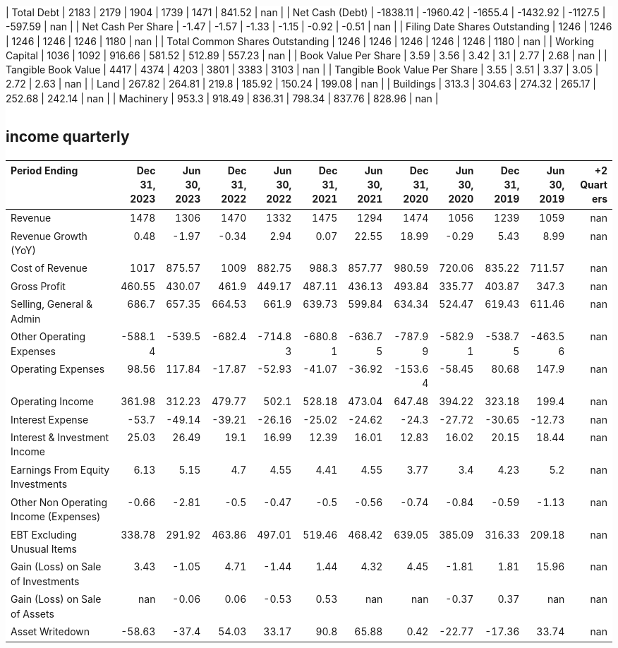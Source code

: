 | Total Debt                         |  2183    |        2179    |        1904    |        1739    |        1471    |         841.52 |           nan |
| Net Cash (Debt)                    | -1838.11 |       -1960.42 |       -1655.4  |       -1432.92 |       -1127.5  |        -597.59 |           nan |
| Net Cash Per Share                 |    -1.47 |          -1.57 |          -1.33 |          -1.15 |          -0.92 |          -0.51 |           nan |
| Filing Date Shares Outstanding     |  1246    |        1246    |        1246    |        1246    |        1246    |        1180    |           nan |
| Total Common Shares Outstanding    |  1246    |        1246    |        1246    |        1246    |        1246    |        1180    |           nan |
| Working Capital                    |  1036    |        1092    |         916.66 |         581.52 |         512.89 |         557.23 |           nan |
| Book Value Per Share               |     3.59 |           3.56 |           3.42 |           3.1  |           2.77 |           2.68 |           nan |
| Tangible Book Value                |  4417    |        4374    |        4203    |        3801    |        3383    |        3103    |           nan |
| Tangible Book Value Per Share      |     3.55 |           3.51 |           3.37 |           3.05 |           2.72 |           2.63 |           nan |
| Land                               |   267.82 |         264.81 |         219.8  |         185.92 |         150.24 |         199.08 |           nan |
| Buildings                          |   313.3  |         304.63 |         274.32 |         265.17 |         252.68 |         242.14 |           nan |
| Machinery                          |   953.3  |         918.49 |         836.31 |         798.34 |         837.76 |         828.96 |           nan |

## income quarterly
| Period Ending                         |   Dec 31, 2023 |   Jun 30, 2023 |   Dec 31, 2022 |   Jun 30, 2022 |   Dec 31, 2021 |   Jun 30, 2021 |   Dec 31, 2020 |   Jun 30, 2020 |   Dec 31, 2019 |   Jun 30, 2019 |   +2 Quarters |
|:--------------------------------------|---------------:|---------------:|---------------:|---------------:|---------------:|---------------:|---------------:|---------------:|---------------:|---------------:|--------------:|
| Revenue                               |        1478    |        1306    |        1470    |       1332     |        1475    |        1294    |        1474    |        1056    |        1239    |        1059    |           nan |
| Revenue Growth (YoY)                  |           0.48 |          -1.97 |          -0.34 |          2.94  |           0.07 |          22.55 |          18.99 |          -0.29 |           5.43 |           8.99 |           nan |
| Cost of Revenue                       |        1017    |         875.57 |        1009    |        882.75  |         988.3  |         857.77 |         980.59 |         720.06 |         835.22 |         711.57 |           nan |
| Gross Profit                          |         460.55 |         430.07 |         461.9  |        449.17  |         487.11 |         436.13 |         493.84 |         335.77 |         403.87 |         347.3  |           nan |
| Selling, General & Admin              |         686.7  |         657.35 |         664.53 |        661.9   |         639.73 |         599.84 |         634.34 |         524.47 |         619.43 |         611.46 |           nan |
| Other Operating Expenses              |        -588.14 |        -539.5  |        -682.4  |       -714.83  |        -680.81 |        -636.75 |        -787.99 |        -582.91 |        -538.75 |        -463.56 |           nan |
| Operating Expenses                    |          98.56 |         117.84 |         -17.87 |        -52.93  |         -41.07 |         -36.92 |        -153.64 |         -58.45 |          80.68 |         147.9  |           nan |
| Operating Income                      |         361.98 |         312.23 |         479.77 |        502.1   |         528.18 |         473.04 |         647.48 |         394.22 |         323.18 |         199.4  |           nan |
| Interest Expense                      |         -53.7  |         -49.14 |         -39.21 |        -26.16  |         -25.02 |         -24.62 |         -24.3  |         -27.72 |         -30.65 |         -12.73 |           nan |
| Interest & Investment Income          |          25.03 |          26.49 |          19.1  |         16.99  |          12.39 |          16.01 |          12.83 |          16.02 |          20.15 |          18.44 |           nan |
| Earnings From Equity Investments      |           6.13 |           5.15 |           4.7  |          4.55  |           4.41 |           4.55 |           3.77 |           3.4  |           4.23 |           5.2  |           nan |
| Other Non Operating Income (Expenses) |          -0.66 |          -2.81 |          -0.5  |         -0.47  |          -0.5  |          -0.56 |          -0.74 |          -0.84 |          -0.59 |          -1.13 |           nan |
| EBT Excluding Unusual Items           |         338.78 |         291.92 |         463.86 |        497.01  |         519.46 |         468.42 |         639.05 |         385.09 |         316.33 |         209.18 |           nan |
| Gain (Loss) on Sale of Investments    |           3.43 |          -1.05 |           4.71 |         -1.44  |           1.44 |           4.32 |           4.45 |          -1.81 |           1.81 |          15.96 |           nan |
| Gain (Loss) on Sale of Assets         |         nan    |          -0.06 |           0.06 |         -0.53  |           0.53 |         nan    |         nan    |          -0.37 |           0.37 |         nan    |           nan |
| Asset Writedown                       |         -58.63 |         -37.4  |          54.03 |         33.17  |          90.8  |          65.88 |           0.42 |         -22.77 |         -17.36 |          33.74 |           nan |